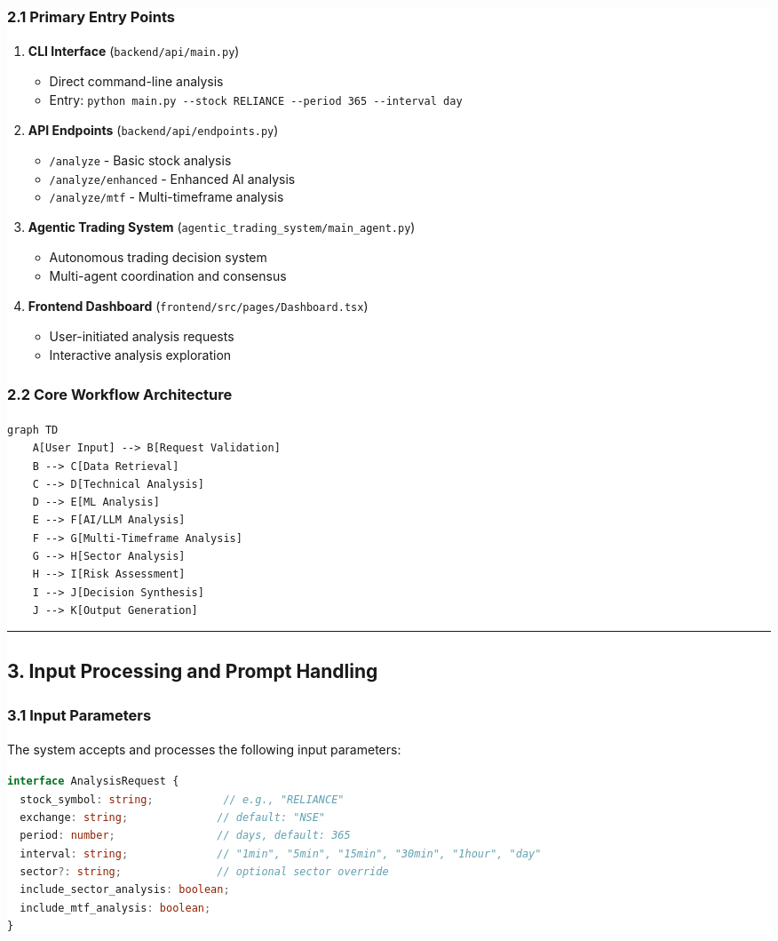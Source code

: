 ### 2.1 Primary Entry Points

1. **CLI Interface** (`backend/api/main.py`)
   - Direct command-line analysis
   - Entry: `python main.py --stock RELIANCE --period 365 --interval day`

2. **API Endpoints** (`backend/api/endpoints.py`)
   - `/analyze` - Basic stock analysis
   - `/analyze/enhanced` - Enhanced AI analysis
   - `/analyze/mtf` - Multi-timeframe analysis

3. **Agentic Trading System** (`agentic_trading_system/main_agent.py`)
   - Autonomous trading decision system
   - Multi-agent coordination and consensus

4. **Frontend Dashboard** (`frontend/src/pages/Dashboard.tsx`)
   - User-initiated analysis requests
   - Interactive analysis exploration

### 2.2 Core Workflow Architecture

```mermaid
graph TD
    A[User Input] --> B[Request Validation]
    B --> C[Data Retrieval]
    C --> D[Technical Analysis]
    D --> E[ML Analysis]
    E --> F[AI/LLM Analysis]
    F --> G[Multi-Timeframe Analysis]
    G --> H[Sector Analysis]
    H --> I[Risk Assessment]
    I --> J[Decision Synthesis]
    J --> K[Output Generation]
```

---

## 3. Input Processing and Prompt Handling

### 3.1 Input Parameters

The system accepts and processes the following input parameters:

```typescript
interface AnalysisRequest {
  stock_symbol: string;           // e.g., "RELIANCE"
  exchange: string;              // default: "NSE"
  period: number;                // days, default: 365
  interval: string;              // "1min", "5min", "15min", "30min", "1hour", "day"
  sector?: string;               // optional sector override
  include_sector_analysis: boolean;
  include_mtf_analysis: boolean;
}
```
